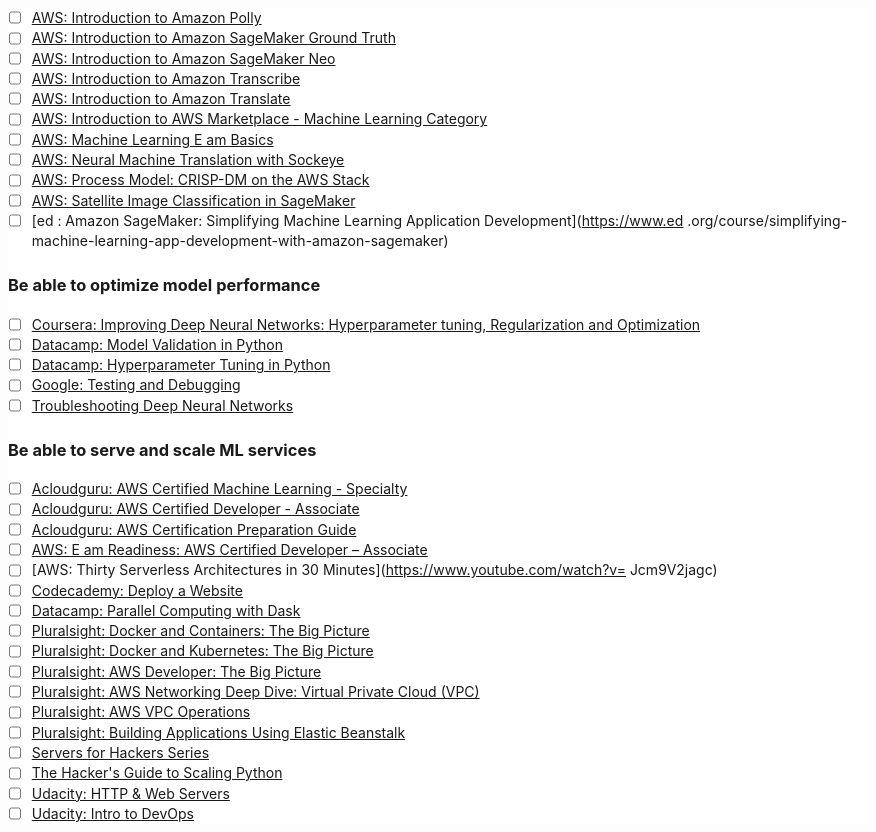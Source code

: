 - [ ] [AWS: Introduction to Amazon Polly](https://www.aws.training/learningobject/video?id=15886)
- [ ] [AWS: Introduction to Amazon SageMaker Ground Truth](https://www.aws.training/learningobject/video?id=27162)
- [ ] [AWS: Introduction to Amazon SageMaker Neo](https://www.aws.training/learningobject/video?id=27160)
- [ ] [AWS: Introduction to Amazon Transcribe](https://www.aws.training/learningobject/video?id=19443)
- [ ] [AWS: Introduction to Amazon Translate](https://www.aws.training/learningobject/video?id=19442)
- [ ] [AWS: Introduction to AWS Marketplace - Machine Learning Category](https://www.aws.training/learningobject/video?id=27165)
- [ ] [AWS: Machine Learning E am Basics](https://www.aws.training/learningobject/curriculum?id=27271)
- [ ] [AWS: Neural Machine Translation with Sockeye](https://www.aws.training/learningobject/video?id=27236)
- [ ] [AWS: Process Model: CRISP-DM on the AWS Stack](https://www.aws.training/learningobject/wbc?id=27200)
- [ ] [AWS: Satellite Image Classification in SageMaker](https://www.aws.training/learningobject/video?id=27231)
- [ ] [ed : Amazon SageMaker: Simplifying Machine Learning Application Development](https://www.ed .org/course/simplifying-machine-learning-app-development-with-amazon-sagemaker)

### Be able to optimize model performance
- [ ] [Coursera: Improving Deep Neural Networks: Hyperparameter tuning, Regularization and Optimization](https://www.coursera.org/learn/deep-neural-network?specialization=deep-learning)
- [ ] [Datacamp: Model Validation in Python](https://www.datacamp.com/courses/model-validation-in-python)
- [ ] [Datacamp: Hyperparameter Tuning in Python](https://www.datacamp.com/courses/hyperparameter-tuning-in-python)
- [ ] [Google: Testing and Debugging](https://developers.google.com/machine-learning/testing-debugging)
- [ ] [Troubleshooting Deep Neural Networks](http://josh-tobin.com/assets/pdf/troubleshooting-deep-neural-networks-01-19.pdf)

### Be able to serve and scale ML services
- [ ] [Acloudguru: AWS Certified Machine Learning - Specialty](https://acloud.guru/learn/aws-certified-machine-learning-specialty)
- [ ] [Acloudguru: AWS Certified Developer - Associate](https://acloud.guru/learn/aws-certified-developer-associate-june-2018)
- [ ] [Acloudguru: AWS Certification Preparation Guide](https://acloud.guru/learn/aws-certification-preparation)
- [ ] [AWS: E am Readiness: AWS Certified Developer – Associate](https://www.aws.training/training/schedule?courseId=18953)
- [ ] [AWS: Thirty Serverless Architectures in 30 Minutes](https://www.youtube.com/watch?v= Jcm9V2jagc)
- [ ] [Codecademy: Deploy a Website](https://www.codecademy.com/learn/deploy-a-website)
- [ ] [Datacamp: Parallel Computing with Dask](https://www.datacamp.com/courses/parallel-computing-with-dask)
- [ ] [Pluralsight: Docker and Containers: The Big Picture](https://www.pluralsight.com/courses/docker-containers-big-picture)
- [ ] [Pluralsight: Docker and Kubernetes: The Big Picture](https://www.pluralsight.com/courses/docker-kubernetes-big-picture)
- [ ] [Pluralsight: AWS Developer: The Big Picture](https://www.pluralsight.com/courses/aws-developer-big-picture)
- [ ] [Pluralsight: AWS Networking Deep Dive: Virtual Private Cloud (VPC)](https://www.pluralsight.com/courses/aws-networking-deep-dive-vpc)
- [ ] [Pluralsight: AWS VPC Operations](https://www.pluralsight.com/courses/aws-vpc-operations)
- [ ] [Pluralsight: Building Applications Using Elastic Beanstalk](https://www.pluralsight.com/courses/elastic-beanstalk-building-applications)
- [ ] [Servers for Hackers Series](https://serversforhackers.com/)
- [ ] [The Hacker's Guide to Scaling Python](https://scaling-python.com/)
- [ ] [Udacity: HTTP & Web Servers](https://www.udacity.com/course/http-web-servers--ud303)
- [ ] [Udacity: Intro to DevOps](https://www.udacity.com/course/intro-to-devops--ud611)